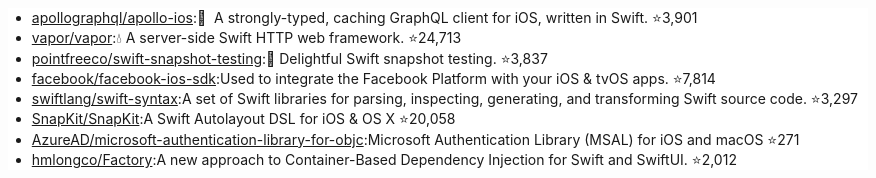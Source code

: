 * [apollographql/apollo-ios](https://github.com/apollographql/apollo-ios):📱  A strongly-typed, caching GraphQL client for iOS, written in Swift. ⭐3,901
* [vapor/vapor](https://github.com/vapor/vapor):💧 A server-side Swift HTTP web framework. ⭐24,713
* [pointfreeco/swift-snapshot-testing](https://github.com/pointfreeco/swift-snapshot-testing):📸 Delightful Swift snapshot testing. ⭐3,837
* [facebook/facebook-ios-sdk](https://github.com/facebook/facebook-ios-sdk):Used to integrate the Facebook Platform with your iOS & tvOS apps. ⭐7,814
* [swiftlang/swift-syntax](https://github.com/swiftlang/swift-syntax):A set of Swift libraries for parsing, inspecting, generating, and transforming Swift source code. ⭐3,297
* [SnapKit/SnapKit](https://github.com/SnapKit/SnapKit):A Swift Autolayout DSL for iOS & OS X ⭐20,058
* [AzureAD/microsoft-authentication-library-for-objc](https://github.com/AzureAD/microsoft-authentication-library-for-objc):Microsoft Authentication Library (MSAL) for iOS and macOS ⭐271
* [hmlongco/Factory](https://github.com/hmlongco/Factory):A new approach to Container-Based Dependency Injection for Swift and SwiftUI. ⭐2,012
